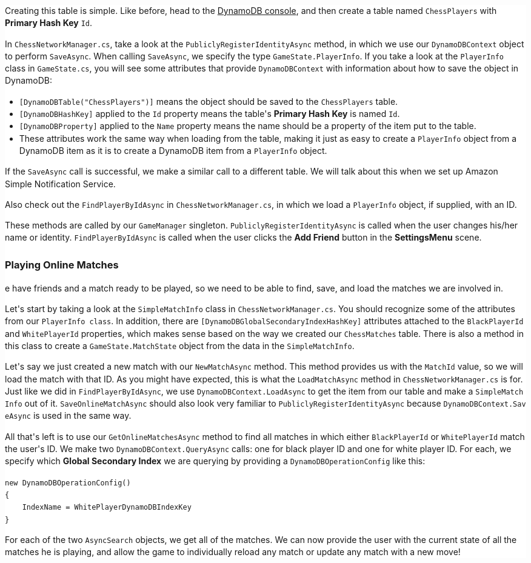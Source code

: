 Creating this table is simple. Like before, head to the [DynamoDB console](https://console.aws.amazon.com/dynamodb/home), and then create a table named `ChessPlayers` with **Primary Hash Key** `Id`.

In `ChessNetworkManager.cs`, take a look at the `PubliclyRegisterIdentityAsync` method, in which we use our `DynamoDBContext` object to perform `SaveAsync`. When calling `SaveAsync`, we specify the type `GameState.PlayerInfo`. If you take a look at the `PlayerInfo` class in `GameState.cs`, you will see some attributes that provide `DynamoDBContext` with information about how to save the object in DynamoDB:


* `[DynamoDBTable("ChessPlayers")]` means the object should be saved to the `ChessPlayers` table.
* `[DynamoDBHashKey]` applied to the `Id` property means the table's **Primary Hash Key** is named `Id`.
* `[DynamoDBProperty]` applied to the `Name` property means the name should be a property of the item put to the table.
* These attributes work the same way when loading from the table, making it just as easy to create a `PlayerInfo` object from a DynamoDB item as it is to create a DynamoDB item from a `PlayerInfo` object.

If the `SaveAsync` call is successful, we make a similar call to a different table. We will talk about this when we set up Amazon Simple Notification Service.

Also check out the `FindPlayerByIdAsync` in `ChessNetworkManager.cs`, in which we load a `PlayerInfo` object, if supplied, with an ID.

These methods are called by our `GameManager` singleton. `PubliclyRegisterIdentityAsync` is called when the user changes his/her name or identity. `FindPlayerByIdAsync` is called when the user clicks the **Add Friend** button in the **SettingsMenu** scene.

### Playing Online Matches
 e have friends and a match ready to be played, so we need to be able to find, save, and load the matches we are involved in.

Let's start by taking a look at the `SimpleMatchInfo` class in `ChessNetworkManager.cs`. You should recognize some of the attributes from our `PlayerInfo class`. In addition, there are `[DynamoDBGlobalSecondaryIndexHashKey]` attributes attached to the `BlackPlayerId` and `WhitePlayerId` properties, which makes sense based on the way we created our `ChessMatches` table. There is also a method in this class to create a `GameState.MatchState` object from the data in the `SimpleMatchInfo`.

Let's say we just created a new match with our `NewMatchAsync` method. This method provides us with the `MatchId` value, so we will load the match with that ID. As you might have expected, this is what the `LoadMatchAsync` method in `ChessNetworkManager.cs` is for. Just like we did in `FindPlayerByIdAsync`, we use `DynamoDBContext.LoadAsync` to get the item from our table and make a `SimpleMatchInfo` out of it. `SaveOnlineMatchAsync` should also look very familiar to `PubliclyRegisterIdentityAsync` because `DynamoDBContext.SaveAsync` is used in the same way.

All that's left is to use our `GetOnlineMatchesAsync` method to find all matches in which either `BlackPlayerId` or `WhitePlayerId` match the user's ID. We make two `DynamoDBContext.QueryAsync` calls: one for black player ID and one for white player ID. For each, we specify which **Global Secondary Index** we are querying by providing a `DynamoDBOperationConfig` like this:
 
```
new DynamoDBOperationConfig()
{
    IndexName = WhitePlayerDynamoDBIndexKey
}
```
For each of the two `AsyncSearch` objects, we get all of the matches. We can now provide the user with the current state of all the matches he is playing, and allow the game to individually reload any match or update any match with a new move!

